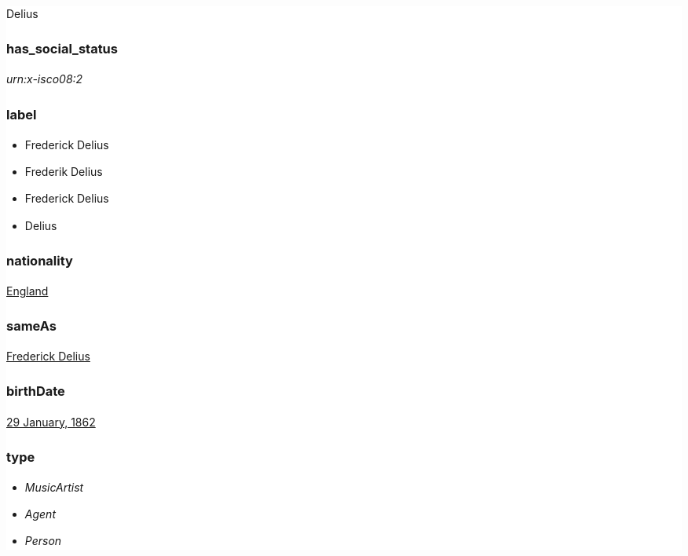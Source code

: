 Delius

### has_social_status


*urn:x-isco08:2*

### label

 - Frederick Delius

 - Frederik Delius

 - Frederick Delius

 - Delius

### nationality


[England](#England)

### sameAs


[Frederick Delius](#Frederick-Delius)

### birthDate


[29 January, 1862](#29-January-1862)

### type

 - *MusicArtist*

 - *Agent*

 - *Person*